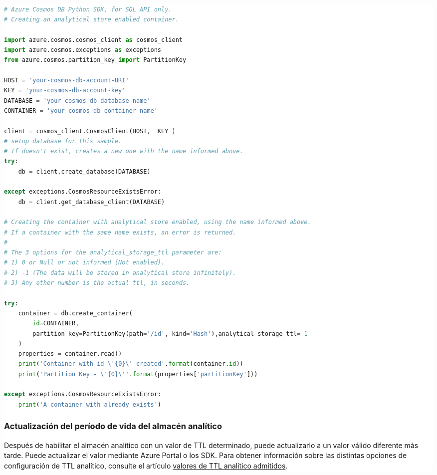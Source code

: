 ```python
# Azure Cosmos DB Python SDK, for SQL API only.
# Creating an analytical store enabled container.

import azure.cosmos.cosmos_client as cosmos_client
import azure.cosmos.exceptions as exceptions
from azure.cosmos.partition_key import PartitionKey

HOST = 'your-cosmos-db-account-URI'
KEY = 'your-cosmos-db-account-key'
DATABASE = 'your-cosmos-db-database-name'
CONTAINER = 'your-cosmos-db-container-name'

client = cosmos_client.CosmosClient(HOST,  KEY )
# setup database for this sample. 
# If doesn't exist, creates a new one with the name informed above.
try:
    db = client.create_database(DATABASE)

except exceptions.CosmosResourceExistsError:
    db = client.get_database_client(DATABASE)

# Creating the container with analytical store enabled, using the name informed above.
# If a container with the same name exists, an error is returned.
#
# The 3 options for the analytical_storage_ttl parameter are:
# 1) 0 or Null or not informed (Not enabled).
# 2) -1 (The data will be stored in analytical store infinitely).
# 3) Any other number is the actual ttl, in seconds.

try:
    container = db.create_container(
        id=CONTAINER,
        partition_key=PartitionKey(path='/id', kind='Hash'),analytical_storage_ttl=-1
    )
    properties = container.read()
    print('Container with id \'{0}\' created'.format(container.id))
    print('Partition Key - \'{0}\''.format(properties['partitionKey']))

except exceptions.CosmosResourceExistsError:
    print('A container with already exists')
```

### <a name="update-the-analytical-store-time-to-live"></a><a id="update-analytical-ttl"></a> Actualización del período de vida del almacén analítico

Después de habilitar el almacén analítico con un valor de TTL determinado, puede actualizarlo a un valor válido diferente más tarde. Puede actualizar el valor mediante Azure Portal o los SDK. Para obtener información sobre las distintas opciones de configuración de TTL analítico, consulte el artículo [valores de TTL analítico admitidos](analytical-store-introduction.md#analytical-ttl).
